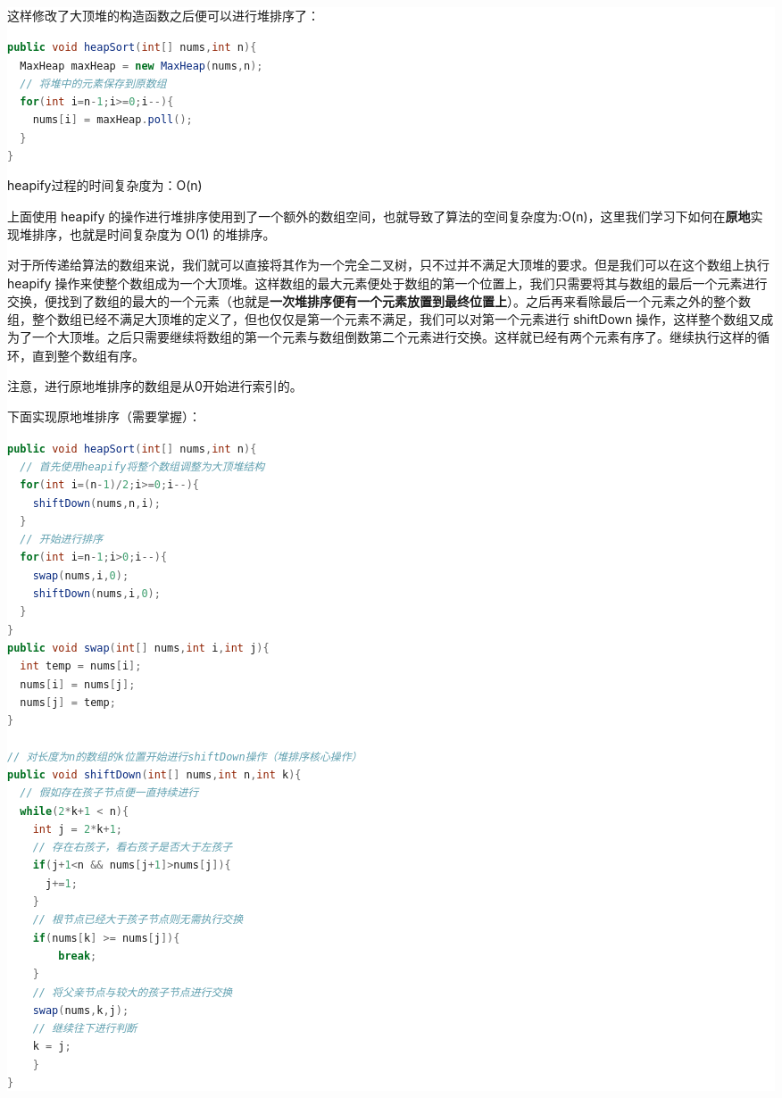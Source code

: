 这样修改了大顶堆的构造函数之后便可以进行堆排序了：

```java
public void heapSort(int[] nums,int n){
  MaxHeap maxHeap = new MaxHeap(nums,n);
  // 将堆中的元素保存到原数组
  for(int i=n-1;i>=0;i--){
    nums[i] = maxHeap.poll();
  }
}
```

heapify过程的时间复杂度为：O(n)

上面使用 heapify 的操作进行堆排序使用到了一个额外的数组空间，也就导致了算法的空间复杂度为:O(n)，这里我们学习下如何在**原地**实现堆排序，也就是时间复杂度为 O(1) 的堆排序。

对于所传递给算法的数组来说，我们就可以直接将其作为一个完全二叉树，只不过并不满足大顶堆的要求。但是我们可以在这个数组上执行 heapify 操作来使整个数组成为一个大顶堆。这样数组的最大元素便处于数组的第一个位置上，我们只需要将其与数组的最后一个元素进行交换，便找到了数组的最大的一个元素（也就是**一次堆排序便有一个元素放置到最终位置上**）。之后再来看除最后一个元素之外的整个数组，整个数组已经不满足大顶堆的定义了，但也仅仅是第一个元素不满足，我们可以对第一个元素进行 shiftDown 操作，这样整个数组又成为了一个大顶堆。之后只需要继续将数组的第一个元素与数组倒数第二个元素进行交换。这样就已经有两个元素有序了。继续执行这样的循环，直到整个数组有序。

注意，进行原地堆排序的数组是从0开始进行索引的。

下面实现原地堆排序（需要掌握）：

```java
public void heapSort(int[] nums,int n){
  // 首先使用heapify将整个数组调整为大顶堆结构
  for(int i=(n-1)/2;i>=0;i--){
    shiftDown(nums,n,i);
  }
  // 开始进行排序
  for(int i=n-1;i>0;i--){
    swap(nums,i,0);
    shiftDown(nums,i,0);
  }
}
public void swap(int[] nums,int i,int j){
  int temp = nums[i];
  nums[i] = nums[j];
  nums[j] = temp;
}

// 对长度为n的数组的k位置开始进行shiftDown操作（堆排序核心操作）
public void shiftDown(int[] nums,int n,int k){
  // 假如存在孩子节点便一直持续进行
  while(2*k+1 < n){
    int j = 2*k+1;
    // 存在右孩子，看右孩子是否大于左孩子
    if(j+1<n && nums[j+1]>nums[j]){
      j+=1;
  	}
    // 根节点已经大于孩子节点则无需执行交换
  	if(nums[k] >= nums[j]){
    	break;
  	}
  	// 将父亲节点与较大的孩子节点进行交换
  	swap(nums,k,j);
  	// 继续往下进行判断
  	k = j;
	}
}
```
